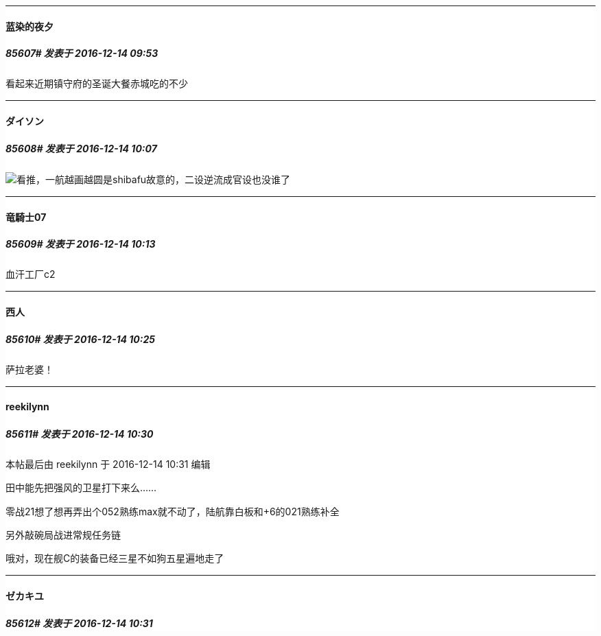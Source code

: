 -----

####  蓝染的夜夕  
##### 85607#       发表于 2016-12-14 09:53


看起来近期镇守府的圣诞大餐赤城吃的不少


-----

####  ダイソン  
##### 85608#       发表于 2016-12-14 10:07


<img src="https://static.saraba1st.com/image/smiley/face/172.gif" referrerpolicy="no-referrer">看推，一航越画越圆是shibafu故意的，二设逆流成官设也没谁了


-----

####  竜騎士07  
##### 85609#       发表于 2016-12-14 10:13


血汗工厂c2


-----

####  西人  
##### 85610#       发表于 2016-12-14 10:25


萨拉老婆！


-----

####  reekilynn  
##### 85611#       发表于 2016-12-14 10:30


 本帖最后由 reekilynn 于 2016-12-14 10:31 编辑 

田中能先把强风的卫星打下来么……

零战21想了想再弄出个052熟练max就不动了，陆航靠白板和+6的021熟练补全

另外敲碗局战进常规任务链


哦对，现在舰C的装备已经三星不如狗五星遍地走了


-----

####  ゼカキユ  
##### 85612#       发表于 2016-12-14 10:31
